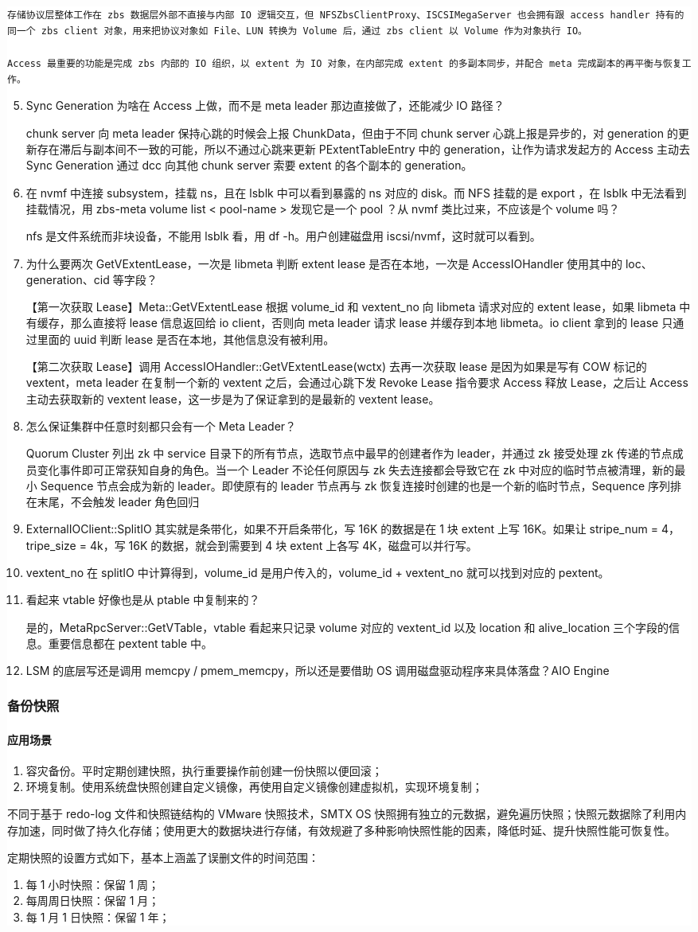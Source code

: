     存储协议层整体工作在 zbs 数据层外部不直接与内部 IO 逻辑交互，但 NFSZbsClientProxy、ISCSIMegaServer 也会拥有跟 access handler 持有的同一个 zbs client 对象，用来把协议对象如 File、LUN 转换为 Volume 后，通过 zbs client 以 Volume 作为对象执行 IO。

    Access 最重要的功能是完成 zbs 内部的 IO 组织，以 extent 为 IO 对象，在内部完成 extent 的多副本同步，并配合 meta 完成副本的再平衡与恢复工作。

5. Sync Generation 为啥在 Access 上做，而不是 meta leader 那边直接做了，还能减少 IO 路径？

    chunk server 向 meta leader 保持心跳的时候会上报 ChunkData，但由于不同 chunk server 心跳上报是异步的，对 generation 的更新存在滞后与副本间不一致的可能，所以不通过心跳来更新 PExtentTableEntry 中的 generation，让作为请求发起方的 Access 主动去 Sync Generation 通过 dcc 向其他 chunk server 索要 extent 的各个副本的 generation。

6. 在 nvmf 中连接 subsystem，挂载 ns，且在 lsblk 中可以看到暴露的 ns 对应的 disk。而 NFS 挂载的是 export ，在 lsblk 中无法看到挂载情况，用 zbs-meta volume list < pool-name > 发现它是一个 pool ？从 nvmf 类比过来，不应该是个 volume 吗？

    nfs 是文件系统而非块设备，不能用 lsblk 看，用 df -h。用户创建磁盘用 iscsi/nvmf，这时就可以看到。 

7. 为什么要两次 GetVExtentLease，一次是 libmeta 判断 extent lease 是否在本地，一次是 AccessIOHandler 使用其中的 loc、generation、cid 等字段？

    【第一次获取 Lease】Meta::GetVExtentLease 根据 volume_id 和 vextent_no 向 libmeta 请求对应的 extent lease，如果 libmeta 中有缓存，那么直接将 lease 信息返回给 io client，否则向 meta leader 请求 lease 并缓存到本地 libmeta。io client 拿到的 lease 只通过里面的 uuid 判断 lease 是否在本地，其他信息没有被利用。

    【第二次获取 Lease】调用 AccessIOHandler::GetVExtentLease(wctx) 去再一次获取 lease 是因为如果是写有 COW 标记的 vextent，meta leader 在复制一个新的 vextent 之后，会通过心跳下发 Revoke Lease 指令要求 Access 释放 Lease，之后让 Access 主动去获取新的 vextent lease，这一步是为了保证拿到的是最新的 vextent lease。 

8. 怎么保证集群中任意时刻都只会有一个 Meta Leader？

    Quorum Cluster 列出 zk 中 service 目录下的所有节点，选取节点中最早的创建者作为 leader，并通过 zk 接受处理 zk 传递的节点成员变化事件即可正常获知自身的角色。当一个 Leader 不论任何原因与 zk 失去连接都会导致它在 zk 中对应的临时节点被清理，新的最小 Sequence 节点会成为新的 leader。即使原有的 leader 节点再与 zk 恢复连接时创建的也是一个新的临时节点，Sequence 序列排在末尾，不会触发 leader 角色回归

9. ExternalIOClient::SplitIO 其实就是条带化，如果不开启条带化，写 16K 的数据是在 1 块 extent 上写 16K。如果让 stripe_num = 4，tripe_size = 4k，写 16K 的数据，就会到需要到 4 块 extent 上各写 4K，磁盘可以并行写。

10. vextent_no 在 splitIO 中计算得到，volume_id 是用户传入的，volume_id + vextent_no 就可以找到对应的 pextent。

11. 看起来 vtable 好像也是从 ptable 中复制来的？

     是的，MetaRpcServer::GetVTable，vtable 看起来只记录 volume 对应的 vextent_id 以及 location 和 alive_location 三个字段的信息。重要信息都在 pextent table 中。

12. LSM 的底层写还是调用 memcpy / pmem_memcpy，所以还是要借助 OS 调用磁盘驱动程序来具体落盘？AIO Engine

### 备份快照

#### 应用场景

1. 容灾备份。平时定期创建快照，执行重要操作前创建一份快照以便回滚；
2. 环境复制。使用系统盘快照创建自定义镜像，再使用自定义镜像创建虚拟机，实现环境复制；

不同于基于 redo-log 文件和快照链结构的 VMware 快照技术，SMTX OS 快照拥有独立的元数据，避免遍历快照；快照元数据除了利用内存加速，同时做了持久化存储；使用更大的数据块进行存储，有效规避了多种影响快照性能的因素，降低时延、提升快照性能可恢复性。

定期快照的设置方式如下，基本上涵盖了误删文件的时间范围：

1. 每 1 小时快照：保留 1 周；
2. 每周周日快照：保留 1 月；
3. 每 1 月 1 日快照：保留 1 年；
